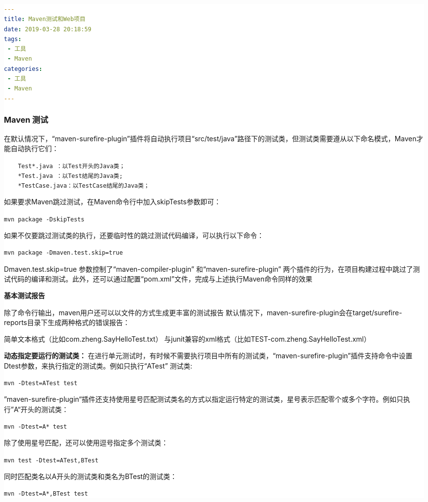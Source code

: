 ```yaml
---
title: Maven测试和Web项目
date: 2019-03-28 20:18:59
tags:
 - 工具
 - Maven
categories:
 - 工具
 - Maven
---
```

### Maven 测试

在默认情况下，“maven-surefire-plugin”插件将自动执行项目“src/test/java”路径下的测试类，但测试类需要遵从以下命名模式，Maven才能自动执行它们：　　
```
    Test*.java ：以Test开头的Java类；
    *Test.java ：以Test结尾的Java类;
    *TestCase.java：以TestCase结尾的Java类；
```



 如果要求Maven跳过测试，在Maven命令行中加入skipTests参数即可：

`mvn package -DskipTests`

如果不仅要跳过测试类的执行，还要临时性的跳过测试代码编译，可以执行以下命令：

`mvn package -Dmaven.test.skip=true`

Dmaven.test.skip=true 参数控制了“maven-compiler-plugin” 和“maven-surefire-plugin” 两个插件的行为，在项目构建过程中跳过了测试代码的编译和测试。此外，还可以通过配置“pom.xml”文件，完成与上述执行Maven命令同样的效果

**基本测试报告**

除了命令行输出，maven用户还可以以文件的方式生成更丰富的测试报告
默认情况下，maven-surefire-plugin会在target/surefire-reports目录下生成两种格式的错误报告：

简单文本格式（比如com.zheng.SayHelloTest.txt）
与junit兼容的xml格式（比如TEST-com.zheng.SayHelloTest.xml）


**动态指定要运行的测试类：**
在进行单元测试时，有时候不需要执行项目中所有的测试类，“maven-surefire-plugin”插件支持命令中设置Dtest参数，来执行指定的测试类。例如只执行“ATest” 测试类:

`mvn -Dtest=ATest test`

”maven-surefire-plugin“插件还支持使用星号匹配测试类名的方式以指定运行特定的测试类，星号表示匹配零个或多个字符。例如只执行”A“开头的测试类：

`mvn -Dtest=A* test`

除了使用星号匹配，还可以使用逗号指定多个测试类：

`mvn test -Dtest=ATest,BTest`

同时匹配类名以A开头的测试类和类名为BTest的测试类：

`mvn -Dtest=A*,BTest test`
